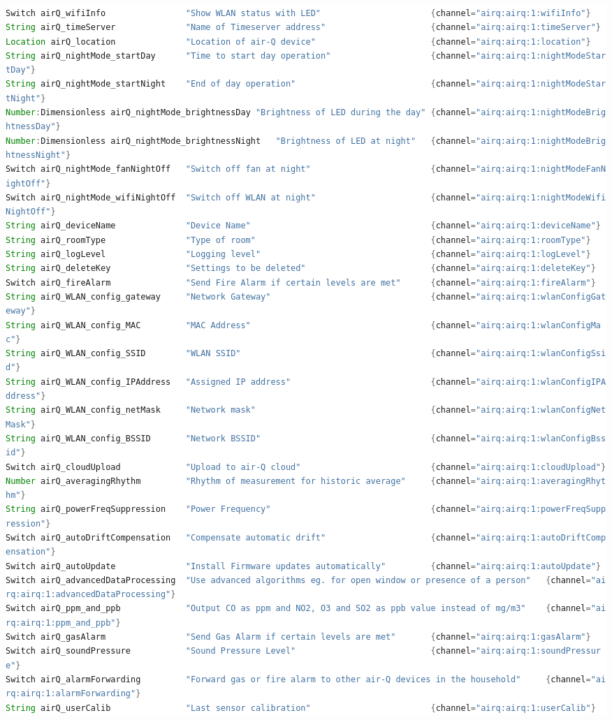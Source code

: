 ```java
Switch airQ_wifiInfo                "Show WLAN status with LED"                      {channel="airq:airq:1:wifiInfo"}
String airQ_timeServer              "Name of Timeserver address"                     {channel="airq:airq:1:timeServer"}
Location airQ_location              "Location of air-Q device"                       {channel="airq:airq:1:location"}
String airQ_nightMode_startDay      "Time to start day operation"                    {channel="airq:airq:1:nightModeStartDay"}
String airQ_nightMode_startNight    "End of day operation"                           {channel="airq:airq:1:nightModeStartNight"}
Number:Dimensionless airQ_nightMode_brightnessDay "Brightness of LED during the day" {channel="airq:airq:1:nightModeBrightnessDay"}
Number:Dimensionless airQ_nightMode_brightnessNight   "Brightness of LED at night"   {channel="airq:airq:1:nightModeBrightnessNight"}
Switch airQ_nightMode_fanNightOff   "Switch off fan at night"                        {channel="airq:airq:1:nightModeFanNightOff"}
Switch airQ_nightMode_wifiNightOff  "Switch off WLAN at night"                       {channel="airq:airq:1:nightModeWifiNightOff"}
String airQ_deviceName              "Device Name"                                    {channel="airq:airq:1:deviceName"}
String airQ_roomType                "Type of room"                                   {channel="airq:airq:1:roomType"}
String airQ_logLevel                "Logging level"                                  {channel="airq:airq:1:logLevel"}
String airQ_deleteKey               "Settings to be deleted"                         {channel="airq:airq:1:deleteKey"}
Switch airQ_fireAlarm               "Send Fire Alarm if certain levels are met"      {channel="airq:airq:1:fireAlarm"}
String airQ_WLAN_config_gateway     "Network Gateway"                                {channel="airq:airq:1:wlanConfigGateway"}
String airQ_WLAN_config_MAC         "MAC Address"                                    {channel="airq:airq:1:wlanConfigMac"}
String airQ_WLAN_config_SSID        "WLAN SSID"                                      {channel="airq:airq:1:wlanConfigSsid"}
String airQ_WLAN_config_IPAddress   "Assigned IP address"                            {channel="airq:airq:1:wlanConfigIPAddress"}
String airQ_WLAN_config_netMask     "Network mask"                                   {channel="airq:airq:1:wlanConfigNetMask"}
String airQ_WLAN_config_BSSID       "Network BSSID"                                  {channel="airq:airq:1:wlanConfigBssid"}
Switch airQ_cloudUpload             "Upload to air-Q cloud"                          {channel="airq:airq:1:cloudUpload"}
Number airQ_averagingRhythm         "Rhythm of measurement for historic average"     {channel="airq:airq:1:averagingRhythm"}
String airQ_powerFreqSuppression    "Power Frequency"                                {channel="airq:airq:1:powerFreqSuppression"}
Switch airQ_autoDriftCompensation   "Compensate automatic drift"                     {channel="airq:airq:1:autoDriftCompensation"}
Switch airQ_autoUpdate              "Install Firmware updates automatically"         {channel="airq:airq:1:autoUpdate"}
Switch airQ_advancedDataProcessing  "Use advanced algorithms eg. for open window or presence of a person"   {channel="airq:airq:1:advancedDataProcessing"}
Switch airQ_ppm_and_ppb             "Output CO as ppm and NO2, O3 and SO2 as ppb value instead of mg/m3"    {channel="airq:airq:1:ppm_and_ppb"}
Switch airQ_gasAlarm                "Send Gas Alarm if certain levels are met"       {channel="airq:airq:1:gasAlarm"}
Switch airQ_soundPressure           "Sound Pressure Level"                           {channel="airq:airq:1:soundPressure"}
Switch airQ_alarmForwarding         "Forward gas or fire alarm to other air-Q devices in the household"     {channel="airq:airq:1:alarmForwarding"}
String airQ_userCalib               "Last sensor calibration"                        {channel="airq:airq:1:userCalib"}
```